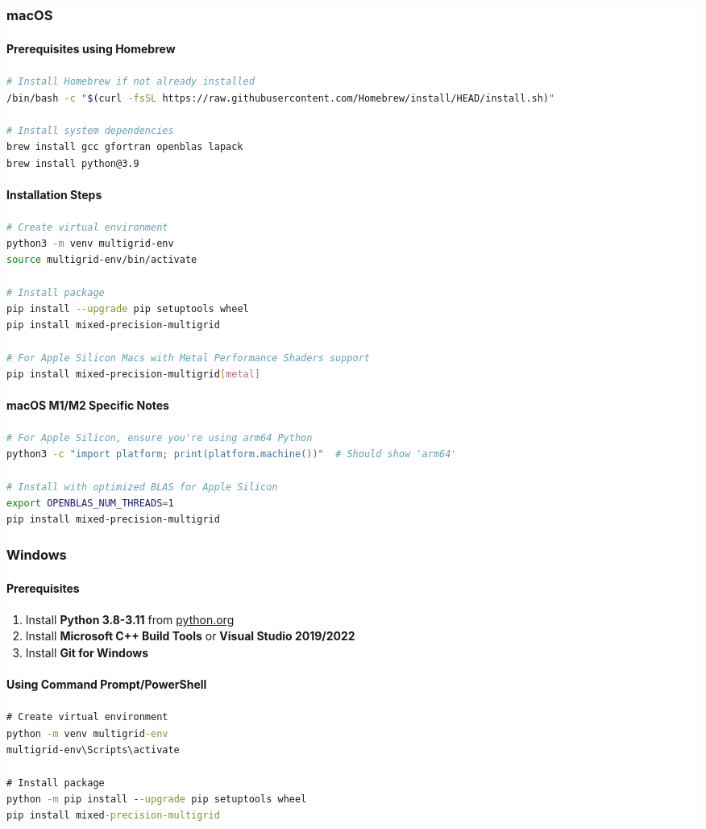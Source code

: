 ### macOS

#### Prerequisites using Homebrew
```bash
# Install Homebrew if not already installed
/bin/bash -c "$(curl -fsSL https://raw.githubusercontent.com/Homebrew/install/HEAD/install.sh)"

# Install system dependencies
brew install gcc gfortran openblas lapack
brew install python@3.9
```

#### Installation Steps
```bash
# Create virtual environment
python3 -m venv multigrid-env
source multigrid-env/bin/activate

# Install package
pip install --upgrade pip setuptools wheel
pip install mixed-precision-multigrid

# For Apple Silicon Macs with Metal Performance Shaders support
pip install mixed-precision-multigrid[metal]
```

#### macOS M1/M2 Specific Notes
```bash
# For Apple Silicon, ensure you're using arm64 Python
python3 -c "import platform; print(platform.machine())"  # Should show 'arm64'

# Install with optimized BLAS for Apple Silicon
export OPENBLAS_NUM_THREADS=1
pip install mixed-precision-multigrid
```

### Windows

#### Prerequisites
1. Install **Python 3.8-3.11** from [python.org](https://python.org)
2. Install **Microsoft C++ Build Tools** or **Visual Studio 2019/2022**
3. Install **Git for Windows**

#### Using Command Prompt/PowerShell
```cmd
# Create virtual environment
python -m venv multigrid-env
multigrid-env\Scripts\activate

# Install package
python -m pip install --upgrade pip setuptools wheel
pip install mixed-precision-multigrid
```

